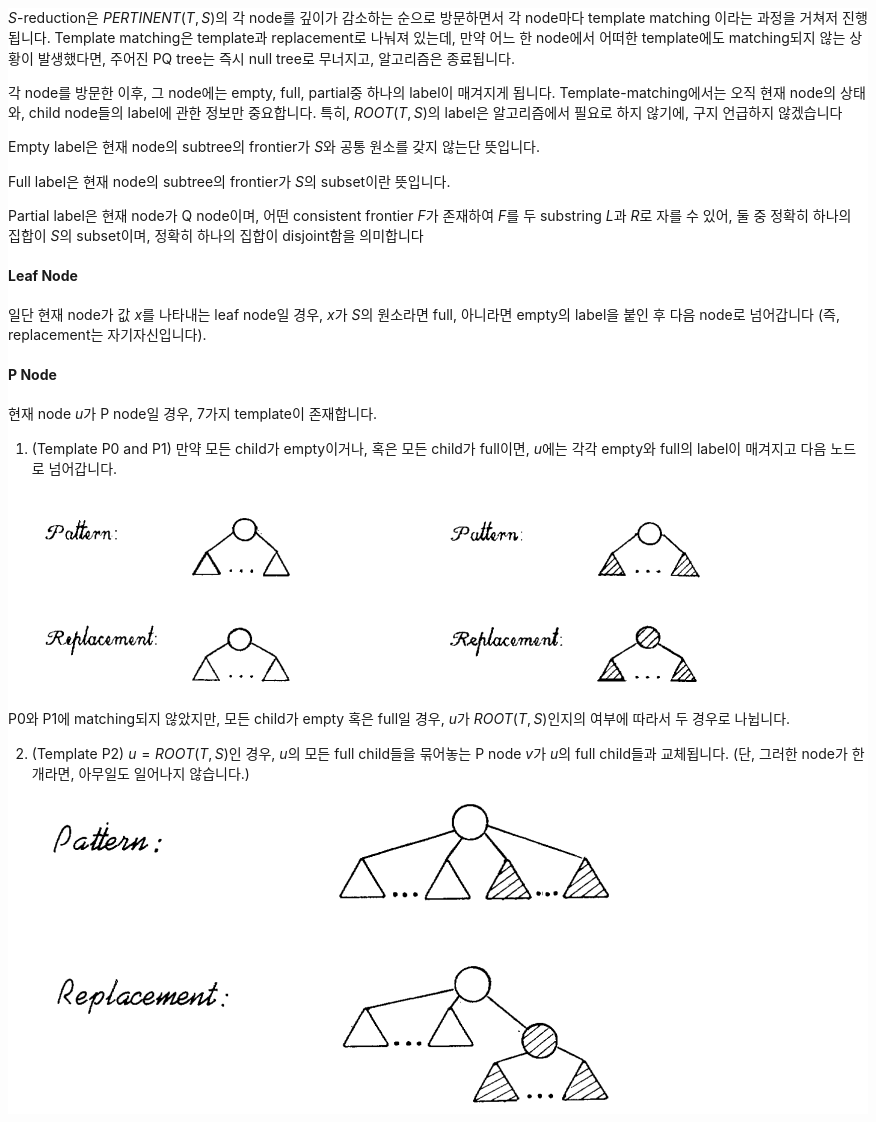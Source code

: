 $S$-reduction은 $PERTINENT(T,S)$의 각 node를 깊이가 감소하는 순으로 방문하면서 각 node마다 template matching 이라는 과정을 거쳐저 진행됩니다. Template matching은 template과 replacement로 나눠져 있는데, 만약 어느 한 node에서 어떠한 template에도 matching되지 않는 상황이 발생했다면, 주어진 PQ tree는 즉시 null tree로 무너지고, 알고리즘은 종료됩니다.

각 node를 방문한 이후, 그 node에는 empty, full, partial중 하나의 label이 매겨지게 됩니다. Template-matching에서는 오직 현재 node의 상태와, child node들의 label에 관한 정보만 중요합니다. 특히, $ROOT(T,S)$의 label은 알고리즘에서 필요로 하지 않기에, 구지 언급하지 않겠습니다

Empty label은 현재 node의 subtree의 frontier가 $S$와 공통 원소를 갖지 않는단 뜻입니다.

Full label은 현재 node의 subtree의 frontier가 $S$의 subset이란 뜻입니다.

Partial label은 현재 node가 Q node이며, 어떤 consistent frontier $F$가 존재하여 $F$를 두 substring $L$과 $R$로 자를 수 있어, 둘 중 정확히 하나의 집합이 $S$의 subset이며, 정확히 하나의 집합이 disjoint함을 의미합니다



<h4 id="leaf">Leaf Node</h4>

일단 현재 node가 값 $x$를 나타내는 leaf node일 경우, $x$가 $S$의 원소라면 full, 아니라면 empty의 label을 붙인 후 다음 node로 넘어갑니다 (즉, replacement는 자기자신입니다).



<h4 id="P">P Node</h4>

현재 node $u$가 P node일 경우, 7가지 template이 존재합니다.

1. (Template P0 and P1) 만약 모든 child가 empty이거나, 혹은 모든 child가 full이면, $u$에는 각각 empty와 full의 label이 매겨지고 다음 노드로 넘어갑니다.

   ![](/assets/images/Aeren_images/PQ_Tree_Part_1/fig7.png)

P0와 P1에 matching되지 않았지만, 모든 child가 empty 혹은 full일 경우, $u$가 $ROOT(T,S)$인지의 여부에 따라서 두 경우로 나뉩니다.

2. (Template P2) $u=ROOT(T,S)$인 경우, $u$의 모든 full child들을 묶어놓는 P node $v$가 $u$의 full child들과 교체됩니다. (단, 그러한 node가 한개라면, 아무일도 일어나지 않습니다.)

   ![](/assets/images/Aeren_images/PQ_Tree_Part_1/fig8.png)
